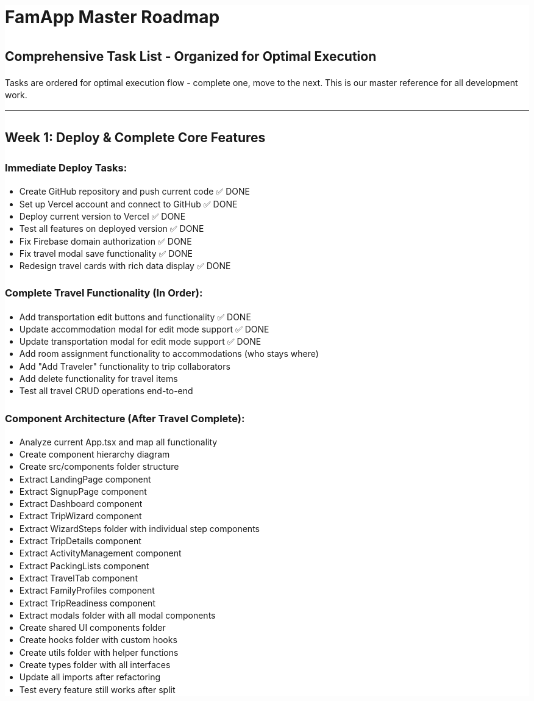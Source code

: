 # FamApp Master Roadmap

## Comprehensive Task List - Organized for Optimal Execution

Tasks are ordered for optimal execution flow - complete one, move to the next. This is our master reference for all development work.

---

## Week 1: Deploy & Complete Core Features

### **Immediate Deploy Tasks:**
- Create GitHub repository and push current code ✅ DONE
- Set up Vercel account and connect to GitHub ✅ DONE
- Deploy current version to Vercel ✅ DONE
- Test all features on deployed version ✅ DONE
- Fix Firebase domain authorization ✅ DONE
- Fix travel modal save functionality ✅ DONE
- Redesign travel cards with rich data display ✅ DONE

### **Complete Travel Functionality (In Order):**
- Add transportation edit buttons and functionality ✅ DONE
- Update accommodation modal for edit mode support ✅ DONE
- Update transportation modal for edit mode support ✅ DONE
- Add room assignment functionality to accommodations (who stays where)
- Add "Add Traveler" functionality to trip collaborators
- Add delete functionality for travel items
- Test all travel CRUD operations end-to-end

### **Component Architecture (After Travel Complete):**
- Analyze current App.tsx and map all functionality
- Create component hierarchy diagram
- Create src/components folder structure
- Extract LandingPage component
- Extract SignupPage component
- Extract Dashboard component
- Extract TripWizard component
- Extract WizardSteps folder with individual step components
- Extract TripDetails component
- Extract ActivityManagement component
- Extract PackingLists component
- Extract TravelTab component
- Extract FamilyProfiles component
- Extract TripReadiness component
- Extract modals folder with all modal components
- Create shared UI components folder
- Create hooks folder with custom hooks
- Create utils folder with helper functions
- Create types folder with all interfaces
- Update all imports after refactoring
- Test every feature still works after split
